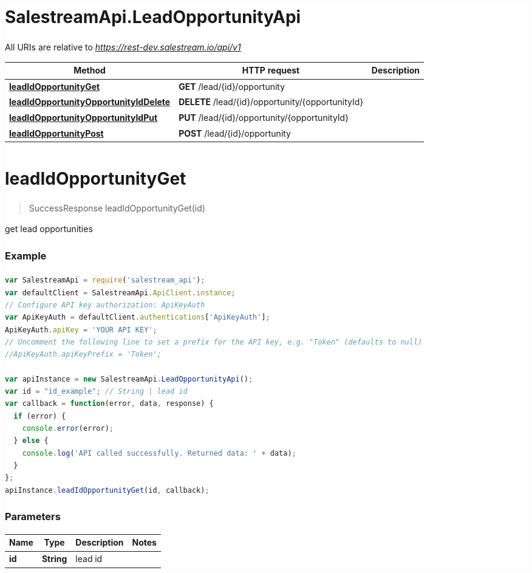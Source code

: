 # SalestreamApi.LeadOpportunityApi

All URIs are relative to *https://rest-dev.salestream.io/api/v1*

Method | HTTP request | Description
------------- | ------------- | -------------
[**leadIdOpportunityGet**](LeadOpportunityApi.md#leadIdOpportunityGet) | **GET** /lead/{id}/opportunity | 
[**leadIdOpportunityOpportunityIdDelete**](LeadOpportunityApi.md#leadIdOpportunityOpportunityIdDelete) | **DELETE** /lead/{id}/opportunity/{opportunityId} | 
[**leadIdOpportunityOpportunityIdPut**](LeadOpportunityApi.md#leadIdOpportunityOpportunityIdPut) | **PUT** /lead/{id}/opportunity/{opportunityId} | 
[**leadIdOpportunityPost**](LeadOpportunityApi.md#leadIdOpportunityPost) | **POST** /lead/{id}/opportunity | 


<a name="leadIdOpportunityGet"></a>
# **leadIdOpportunityGet**
> SuccessResponse leadIdOpportunityGet(id)



get lead opportunities

### Example
```javascript
var SalestreamApi = require('salestream_api');
var defaultClient = SalestreamApi.ApiClient.instance;
// Configure API key authorization: ApiKeyAuth
var ApiKeyAuth = defaultClient.authentications['ApiKeyAuth'];
ApiKeyAuth.apiKey = 'YOUR API KEY';
// Uncomment the following line to set a prefix for the API key, e.g. "Token" (defaults to null)
//ApiKeyAuth.apiKeyPrefix = 'Token';

var apiInstance = new SalestreamApi.LeadOpportunityApi();
var id = "id_example"; // String | lead id
var callback = function(error, data, response) {
  if (error) {
    console.error(error);
  } else {
    console.log('API called successfully. Returned data: ' + data);
  }
};
apiInstance.leadIdOpportunityGet(id, callback);
```

### Parameters

Name | Type | Description  | Notes
------------- | ------------- | ------------- | -------------
 **id** | **String**| lead id | 

